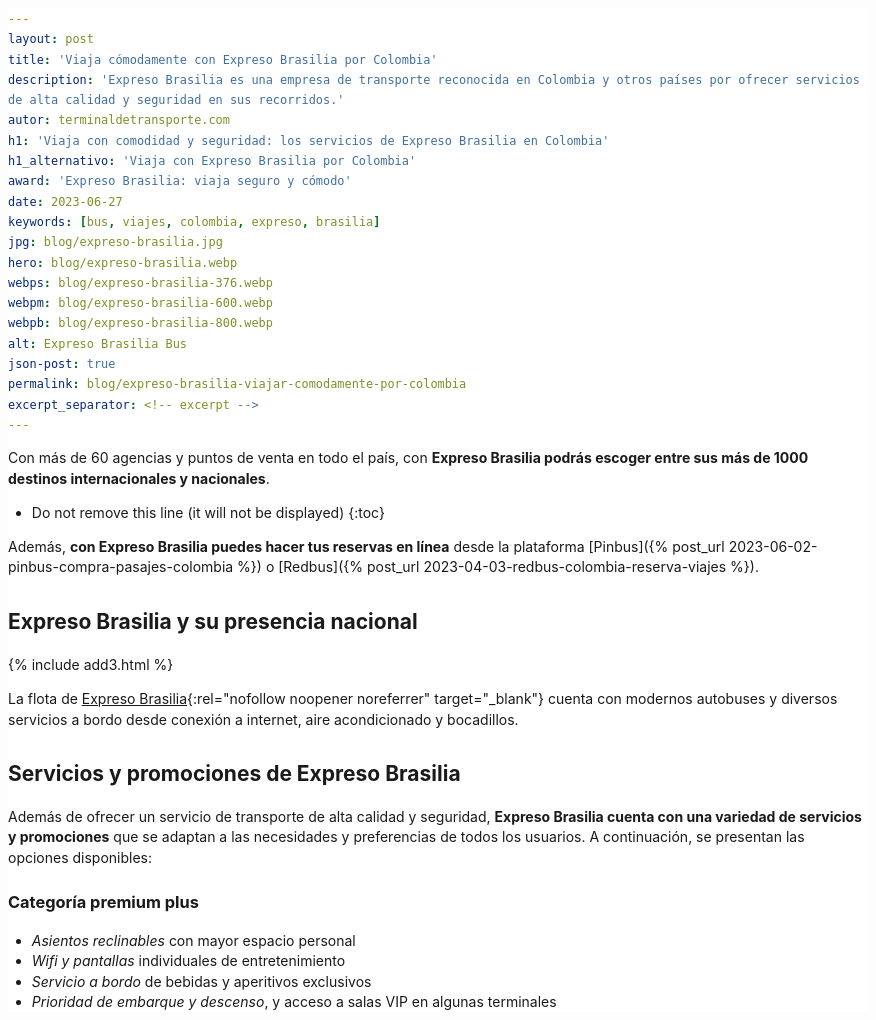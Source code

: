 ```yaml
---
layout: post
title: 'Viaja cómodamente con Expreso Brasilia por Colombia'
description: 'Expreso Brasilia es una empresa de transporte reconocida en Colombia y otros países por ofrecer servicios de alta calidad y seguridad en sus recorridos.'
autor: terminaldetransporte.com
h1: 'Viaja con comodidad y seguridad: los servicios de Expreso Brasilia en Colombia'
h1_alternativo: 'Viaja con Expreso Brasilia por Colombia'
award: 'Expreso Brasilia: viaja seguro y cómodo'
date: 2023-06-27
keywords: [bus, viajes, colombia, expreso, brasilia]
jpg: blog/expreso-brasilia.jpg
hero: blog/expreso-brasilia.webp
webps: blog/expreso-brasilia-376.webp
webpm: blog/expreso-brasilia-600.webp
webpb: blog/expreso-brasilia-800.webp
alt: Expreso Brasilia Bus
json-post: true
permalink: blog/expreso-brasilia-viajar-comodamente-por-colombia
excerpt_separator: <!-- excerpt -->
---
```

Con más de 60 agencias y puntos de venta en todo el país, con **Expreso Brasilia podrás escoger entre sus más de 1000 destinos internacionales y nacionales**.


* Do not remove this line (it will not be displayed)
{:toc}

Además, **con Expreso Brasilia puedes hacer tus reservas en línea** desde la plataforma [Pinbus]({% post_url 2023-06-02-pinbus-compra-pasajes-colombia %}) o [Redbus]({% post_url 2023-04-03-redbus-colombia-reserva-viajes %}).

## Expreso Brasilia y su presencia nacional

{% include add3.html %}

La flota de [Expreso Brasilia](https://www.expresobrasilia.com/){:rel="nofollow noopener noreferrer" target="_blank"} cuenta con modernos autobuses y diversos servicios a bordo desde conexión a internet, aire acondicionado y bocadillos.

## Servicios y promociones de Expreso Brasilia

Además de ofrecer un servicio de transporte de alta calidad y seguridad, **Expreso Brasilia cuenta con una variedad de servicios y promociones** que se adaptan a las necesidades y preferencias de todos los usuarios. A continuación, se presentan las opciones disponibles:

### Categoría premium plus

* *Asientos reclinables* con mayor espacio personal
* *Wifi y pantallas* individuales de entretenimiento
* *Servicio a bordo* de bebidas y aperitivos exclusivos
* *Prioridad de embarque y descenso*, y acceso a salas VIP en algunas terminales
